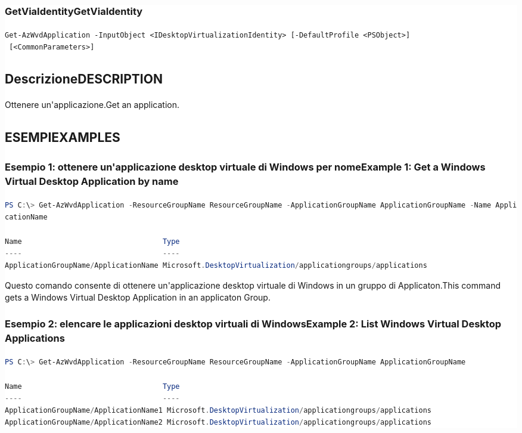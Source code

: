 ### <span data-ttu-id="39ba6-107">GetViaIdentity</span><span class="sxs-lookup"><span data-stu-id="39ba6-107">GetViaIdentity</span></span>
```
Get-AzWvdApplication -InputObject <IDesktopVirtualizationIdentity> [-DefaultProfile <PSObject>]
 [<CommonParameters>]
```

## <span data-ttu-id="39ba6-108">Descrizione</span><span class="sxs-lookup"><span data-stu-id="39ba6-108">DESCRIPTION</span></span>
<span data-ttu-id="39ba6-109">Ottenere un'applicazione.</span><span class="sxs-lookup"><span data-stu-id="39ba6-109">Get an application.</span></span>

## <span data-ttu-id="39ba6-110">ESEMPI</span><span class="sxs-lookup"><span data-stu-id="39ba6-110">EXAMPLES</span></span>

### <span data-ttu-id="39ba6-111">Esempio 1: ottenere un'applicazione desktop virtuale di Windows per nome</span><span class="sxs-lookup"><span data-stu-id="39ba6-111">Example 1: Get a Windows Virtual Desktop Application by name</span></span>
```powershell
PS C:\> Get-AzWvdApplication -ResourceGroupName ResourceGroupName -ApplicationGroupName ApplicationGroupName -Name ApplicationName

Name                                 Type
----                                 ----
ApplicationGroupName/ApplicationName Microsoft.DesktopVirtualization/applicationgroups/applications
```

<span data-ttu-id="39ba6-112">Questo comando consente di ottenere un'applicazione desktop virtuale di Windows in un gruppo di Applicaton.</span><span class="sxs-lookup"><span data-stu-id="39ba6-112">This command gets a Windows Virtual Desktop Application in an applicaton Group.</span></span>

### <span data-ttu-id="39ba6-113">Esempio 2: elencare le applicazioni desktop virtuali di Windows</span><span class="sxs-lookup"><span data-stu-id="39ba6-113">Example 2: List Windows Virtual Desktop Applications</span></span>
```powershell
PS C:\> Get-AzWvdApplication -ResourceGroupName ResourceGroupName -ApplicationGroupName ApplicationGroupName

Name                                 Type
----                                 ----
ApplicationGroupName/ApplicationName1 Microsoft.DesktopVirtualization/applicationgroups/applications
ApplicationGroupName/ApplicationName2 Microsoft.DesktopVirtualization/applicationgroups/applications
```
